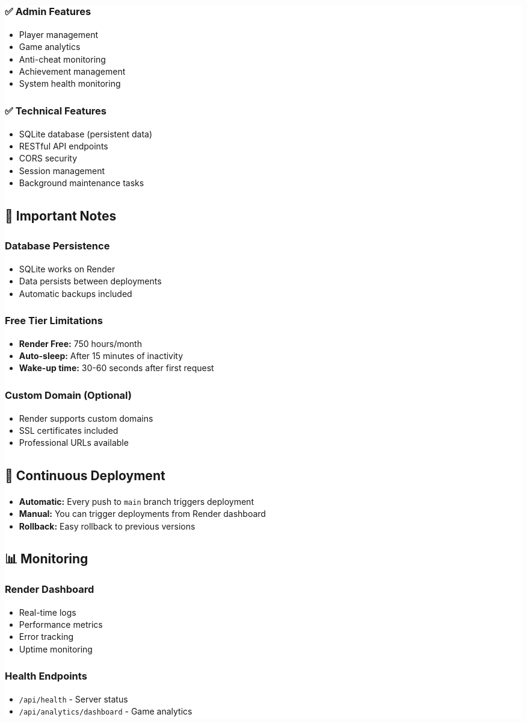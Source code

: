 ### ✅ Admin Features
- Player management
- Game analytics
- Anti-cheat monitoring
- Achievement management
- System health monitoring

### ✅ Technical Features
- SQLite database (persistent data)
- RESTful API endpoints
- CORS security
- Session management
- Background maintenance tasks

## 🚨 Important Notes

### Database Persistence
- SQLite works on Render
- Data persists between deployments
- Automatic backups included

### Free Tier Limitations
- **Render Free:** 750 hours/month
- **Auto-sleep:** After 15 minutes of inactivity
- **Wake-up time:** 30-60 seconds after first request

### Custom Domain (Optional)
- Render supports custom domains
- SSL certificates included
- Professional URLs available

## 🔄 Continuous Deployment

- **Automatic:** Every push to `main` branch triggers deployment
- **Manual:** You can trigger deployments from Render dashboard
- **Rollback:** Easy rollback to previous versions

## 📊 Monitoring

### Render Dashboard
- Real-time logs
- Performance metrics
- Error tracking
- Uptime monitoring

### Health Endpoints
- `/api/health` - Server status
- `/api/analytics/dashboard` - Game analytics
